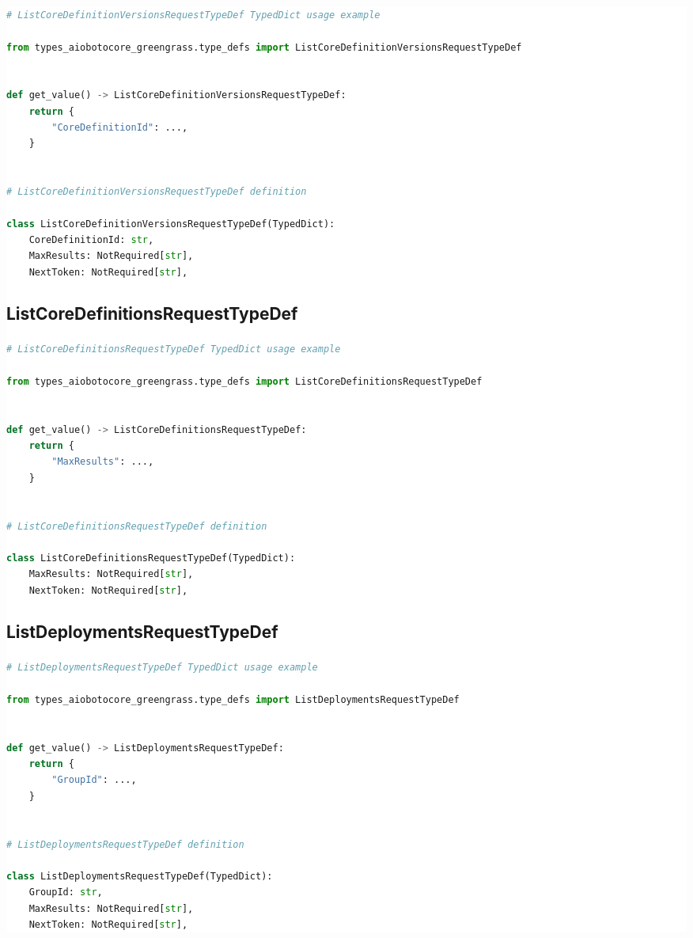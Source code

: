 ```python
# ListCoreDefinitionVersionsRequestTypeDef TypedDict usage example

from types_aiobotocore_greengrass.type_defs import ListCoreDefinitionVersionsRequestTypeDef


def get_value() -> ListCoreDefinitionVersionsRequestTypeDef:
    return {
        "CoreDefinitionId": ...,
    }


# ListCoreDefinitionVersionsRequestTypeDef definition

class ListCoreDefinitionVersionsRequestTypeDef(TypedDict):
    CoreDefinitionId: str,
    MaxResults: NotRequired[str],
    NextToken: NotRequired[str],
```


## ListCoreDefinitionsRequestTypeDef

```python
# ListCoreDefinitionsRequestTypeDef TypedDict usage example

from types_aiobotocore_greengrass.type_defs import ListCoreDefinitionsRequestTypeDef


def get_value() -> ListCoreDefinitionsRequestTypeDef:
    return {
        "MaxResults": ...,
    }


# ListCoreDefinitionsRequestTypeDef definition

class ListCoreDefinitionsRequestTypeDef(TypedDict):
    MaxResults: NotRequired[str],
    NextToken: NotRequired[str],
```


## ListDeploymentsRequestTypeDef

```python
# ListDeploymentsRequestTypeDef TypedDict usage example

from types_aiobotocore_greengrass.type_defs import ListDeploymentsRequestTypeDef


def get_value() -> ListDeploymentsRequestTypeDef:
    return {
        "GroupId": ...,
    }


# ListDeploymentsRequestTypeDef definition

class ListDeploymentsRequestTypeDef(TypedDict):
    GroupId: str,
    MaxResults: NotRequired[str],
    NextToken: NotRequired[str],
```
